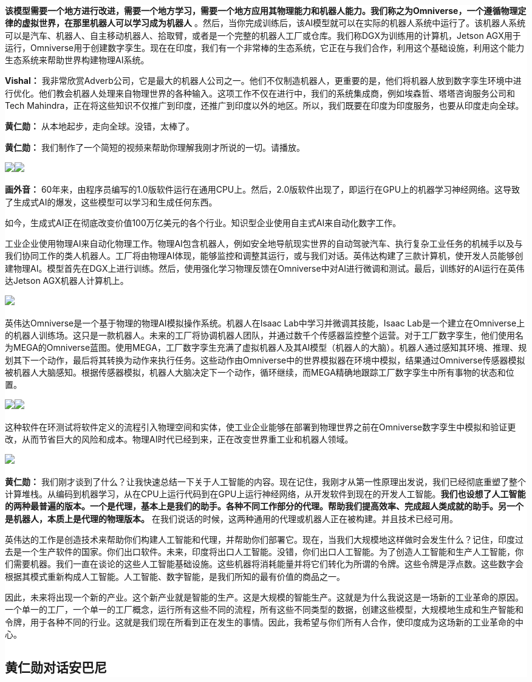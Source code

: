 **该模型需要一个地方进行改进，需要一个地方学习，需要一个地方应用其物理能力和机器人能力。我们称之为Omniverse，一个遵循物理定律的虚拟世界，在那里机器人可以学习成为机器人**
。然后，当你完成训练后，该AI模型就可以在实际的机器人系统中运行了。该机器人系统可以是汽车、机器人、自主移动机器人、拾取臂，或者是一个完整的机器人工厂或仓库。我们称DGX为训练用的计算机，Jetson
AGX用于运行，Omniverse用于创建数字孪生。现在在印度，我们有一个非常棒的生态系统，它正在与我们合作，利用这个基础设施，利用这个能力生态系统来帮助世界构建物理AI系统。

**Vishal：**
我非常欣赏Adverb公司，它是最大的机器人公司之一。他们不仅制造机器人，更重要的是，他们将机器人放到数字孪生环境中进行优化。他们教会机器人处理来自物理世界的各种输入。这项工作不仅在进行中，我们的系统集成商，例如埃森哲、塔塔咨询服务公司和Tech
Mahindra，正在将这些知识不仅推广到印度，还推广到印度以外的地区。所以，我们既要在印度为印度服务，也要从印度走向全球。

**黄仁勋：** 从本地起步，走向全球。没错，太棒了。

**黄仁勋：** 我们制作了一个简短的视频来帮助你理解我刚才所说的一切。请播放。

![](https://mmbiz.qpic.cn/sz_mmbiz_png/ClW8NejCpBO1iacaxqVGia8ogT755zU6HK3Lojtb1rqOHYSiaJXMSEHszFcibezZovEj3BcmrmOG0NYgaXCiaSweZtA/640?wx_fmt=png&from=appmsg)![](https://mmbiz.qpic.cn/sz_mmbiz_png/ClW8NejCpBO1iacaxqVGia8ogT755zU6HKwtLbXwEzvloTh9W48YB5OCMBG8gkZSHAOLfkwYBEc0JpNqNdld4xdQ/640?wx_fmt=png&from=appmsg)

**画外音：**
60年来，由程序员编写的1.0版软件运行在通用CPU上。然后，2.0版软件出现了，即运行在GPU上的机器学习神经网络。这导致了生成式AI的爆发，这些模型可以学习和生成任何东西。

如今，生成式AI正在彻底改变价值100万亿美元的各个行业。知识型企业使用自主式AI来自动化数字工作。

工业企业使用物理AI来自动化物理工作。物理AI包含机器人，例如安全地导航现实世界的自动驾驶汽车、执行复杂工业任务的机械手以及与我们协同工作的类人机器人。工厂将由物理AI体现，能够监控和调整其运行，或与我们对话。英伟达构建了三款计算机，使开发人员能够创建物理AI。模型首先在DGX上进行训练。然后，使用强化学习物理反馈在Omniverse中对AI进行微调和测试。最后，训练好的AI运行在英伟达Jetson
AGX机器人计算机上。

![](https://mmbiz.qpic.cn/sz_mmbiz_jpg/ClW8NejCpBO1iacaxqVGia8ogT755zU6HKHzTOicI80TOTzFIsl5ZT3zvtERUy7NEtvsiaxU7wpZcAYibyyM4vcc7tQ/640?wx_fmt=jpeg&from=appmsg)

英伟达Omniverse是一个基于物理的物理AI模拟操作系统。机器人在Isaac Lab中学习并微调其技能，Isaac
Lab是一个建立在Omniverse上的机器人训练场。这只是一款机器人。未来的工厂将协调机器人团队，并通过数千个传感器监控整个运营。对于工厂数字孪生，他们使用名为MEGA的Omniverse蓝图。使用MEGA，工厂数字孪生充满了虚拟机器人及其AI模型（机器人的大脑）。机器人通过感知其环境、推理、规划其下一个动作，最后将其转换为动作来执行任务。这些动作由Omniverse中的世界模拟器在环境中模拟，结果通过Omniverse传感器模拟被机器人大脑感知。根据传感器模拟，机器人大脑决定下一个动作，循环继续，而MEGA精确地跟踪工厂数字孪生中所有事物的状态和位置。

![](https://mmbiz.qpic.cn/sz_mmbiz_jpg/ClW8NejCpBO1iacaxqVGia8ogT755zU6HKTturnqibKOuFYd5mkNoxgzSiaVT0YdiacK28Nib6nficiaicHrYD3DqQBJ3pw/640?wx_fmt=jpeg&from=appmsg)![](https://mmbiz.qpic.cn/sz_mmbiz_jpg/ClW8NejCpBO1iacaxqVGia8ogT755zU6HKibj6xWy1CsGcG4yxicbrNhxEqhFcRwAIka4BSvlGoX4ZPbMhlRrFOEcQ/640?wx_fmt=jpeg&from=appmsg)

这种软件在环测试将软件定义的流程引入物理空间和实体，使工业企业能够在部署到物理世界之前在Omniverse数字孪生中模拟和验证更改，从而节省巨大的风险和成本。物理AI时代已经到来，正在改变世界重工业和机器人领域。

![](https://mmbiz.qpic.cn/sz_mmbiz_png/ClW8NejCpBO1iacaxqVGia8ogT755zU6HKvWsYFOPMc7faFKSF91ZjicaE3bhaus45KxicApSpord9QfxUGyZ1nmuQ/640?wx_fmt=png&from=appmsg)

**黄仁勋：**
我们刚才谈到了什么？让我快速总结一下关于人工智能的内容。现在记住，我刚才从第一性原理出发说，我们已经彻底重塑了整个计算堆栈。从编码到机器学习，从在CPU上运行代码到在GPU上运行神经网络，从开发软件到现在的开发人工智能。**我们也设想了人工智能的两种最普遍的版本。一个是代理，基本上是我们的助手。各种不同工作部分的代理。帮助我们提高效率、完成超人类成就的助手。另一个是机器人，本质上是代理的物理版本。**
在我们说话的时候，这两种通用的代理或机器人正在被构建。并且技术已经可用。

英伟达的工作是创造技术来帮助你们构建人工智能和代理，并帮助你们部署它。现在，当我们大规模地这样做时会发生什么？记住，印度过去是一个生产软件的国家。你们出口软件。未来，印度将出口人工智能。没错，你们出口人工智能。为了创造人工智能和生产人工智能，你们需要机器。我们一直在谈论的这些人工智能基础设施。这些机器将消耗能量并将它们转化为所谓的令牌。这些令牌是浮点数。这些数字会根据其模式重新构成人工智能。人工智能、数字智能，是我们所知的最有价值的商品之一。

因此，未来将出现一个新的产业。这个新产业就是智能的生产。这是大规模的智能生产。这就是为什么我说这是一场新的工业革命的原因。一个单一的工厂，一个单一的工厂概念，运行所有这些不同的流程，所有这些不同类型的数据，创建这些模型，大规模地生成和生产智能和令牌，用于各种不同的行业。这就是我们现在所看到正在发生的事情。因此，我希望与你们所有人合作，使印度成为这场新的工业革命的中心。

## 黄仁勋对话安巴尼
